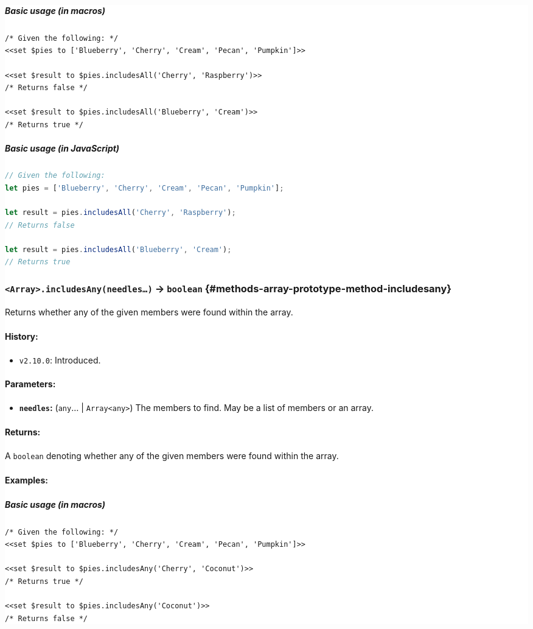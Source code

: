 ##### Basic usage (in macros)

```
/* Given the following: */
<<set $pies to ['Blueberry', 'Cherry', 'Cream', 'Pecan', 'Pumpkin']>>

<<set $result to $pies.includesAll('Cherry', 'Raspberry')>>
/* Returns false */

<<set $result to $pies.includesAll('Blueberry', 'Cream')>>
/* Returns true */
```

##### Basic usage (in JavaScript)

```javascript
// Given the following:
let pies = ['Blueberry', 'Cherry', 'Cream', 'Pecan', 'Pumpkin'];

let result = pies.includesAll('Cherry', 'Raspberry');
// Returns false

let result = pies.includesAll('Blueberry', 'Cream');
// Returns true
```



### `<Array>.includesAny(needles…)` → `boolean` {#methods-array-prototype-method-includesany}

Returns whether any of the given members were found within the array.

#### History:

* `v2.10.0`: Introduced.

#### Parameters:

* **`needles`:** (`any`… | `Array<any>`) The members to find.  May be a list of members or an array.

#### Returns:

A `boolean` denoting whether any of the given members were found within the array.

#### Examples:

##### Basic usage (in macros)

```
/* Given the following: */
<<set $pies to ['Blueberry', 'Cherry', 'Cream', 'Pecan', 'Pumpkin']>>

<<set $result to $pies.includesAny('Cherry', 'Coconut')>>
/* Returns true */

<<set $result to $pies.includesAny('Coconut')>>
/* Returns false */
```

